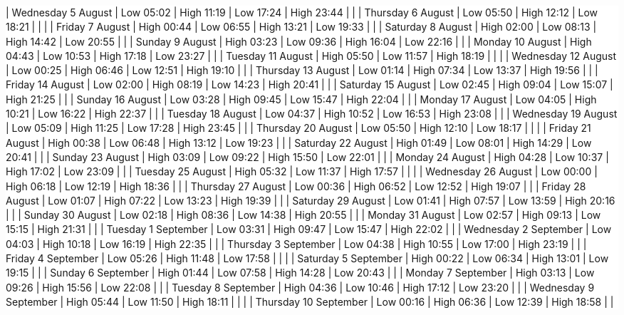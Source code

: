 | Wednesday 5 August | Low 05:02 | High 11:19 | Low 17:24 | High 23:44 |  | 
| Thursday 6 August | Low 05:50 | High 12:12 | Low 18:21 |  |  | 
| Friday 7 August | High 00:44 | Low 06:55 | High 13:21 | Low 19:33 |  | 
| Saturday 8 August | High 02:00 | Low 08:13 | High 14:42 | Low 20:55 |  | 
| Sunday 9 August | High 03:23 | Low 09:36 | High 16:04 | Low 22:16 |  | 
| Monday 10 August | High 04:43 | Low 10:53 | High 17:18 | Low 23:27 |  | 
| Tuesday 11 August | High 05:50 | Low 11:57 | High 18:19 |  |  | 
| Wednesday 12 August | Low 00:25 | High 06:46 | Low 12:51 | High 19:10 |  | 
| Thursday 13 August | Low 01:14 | High 07:34 | Low 13:37 | High 19:56 |  | 
| Friday 14 August | Low 02:00 | High 08:19 | Low 14:23 | High 20:41 |  | 
| Saturday 15 August | Low 02:45 | High 09:04 | Low 15:07 | High 21:25 |  | 
| Sunday 16 August | Low 03:28 | High 09:45 | Low 15:47 | High 22:04 |  | 
| Monday 17 August | Low 04:05 | High 10:21 | Low 16:22 | High 22:37 |  | 
| Tuesday 18 August | Low 04:37 | High 10:52 | Low 16:53 | High 23:08 |  | 
| Wednesday 19 August | Low 05:09 | High 11:25 | Low 17:28 | High 23:45 |  | 
| Thursday 20 August | Low 05:50 | High 12:10 | Low 18:17 |  |  | 
| Friday 21 August | High 00:38 | Low 06:48 | High 13:12 | Low 19:23 |  | 
| Saturday 22 August | High 01:49 | Low 08:01 | High 14:29 | Low 20:41 |  | 
| Sunday 23 August | High 03:09 | Low 09:22 | High 15:50 | Low 22:01 |  | 
| Monday 24 August | High 04:28 | Low 10:37 | High 17:02 | Low 23:09 |  | 
| Tuesday 25 August | High 05:32 | Low 11:37 | High 17:57 |  |  | 
| Wednesday 26 August | Low 00:00 | High 06:18 | Low 12:19 | High 18:36 |  | 
| Thursday 27 August | Low 00:36 | High 06:52 | Low 12:52 | High 19:07 |  | 
| Friday 28 August | Low 01:07 | High 07:22 | Low 13:23 | High 19:39 |  | 
| Saturday 29 August | Low 01:41 | High 07:57 | Low 13:59 | High 20:16 |  | 
| Sunday 30 August | Low 02:18 | High 08:36 | Low 14:38 | High 20:55 |  | 
| Monday 31 August | Low 02:57 | High 09:13 | Low 15:15 | High 21:31 |  | 
| Tuesday 1 September | Low 03:31 | High 09:47 | Low 15:47 | High 22:02 |  | 
| Wednesday 2 September | Low 04:03 | High 10:18 | Low 16:19 | High 22:35 |  | 
| Thursday 3 September | Low 04:38 | High 10:55 | Low 17:00 | High 23:19 |  | 
| Friday 4 September | Low 05:26 | High 11:48 | Low 17:58 |  |  | 
| Saturday 5 September | High 00:22 | Low 06:34 | High 13:01 | Low 19:15 |  | 
| Sunday 6 September | High 01:44 | Low 07:58 | High 14:28 | Low 20:43 |  | 
| Monday 7 September | High 03:13 | Low 09:26 | High 15:56 | Low 22:08 |  | 
| Tuesday 8 September | High 04:36 | Low 10:46 | High 17:12 | Low 23:20 |  | 
| Wednesday 9 September | High 05:44 | Low 11:50 | High 18:11 |  |  | 
| Thursday 10 September | Low 00:16 | High 06:36 | Low 12:39 | High 18:58 |  | 